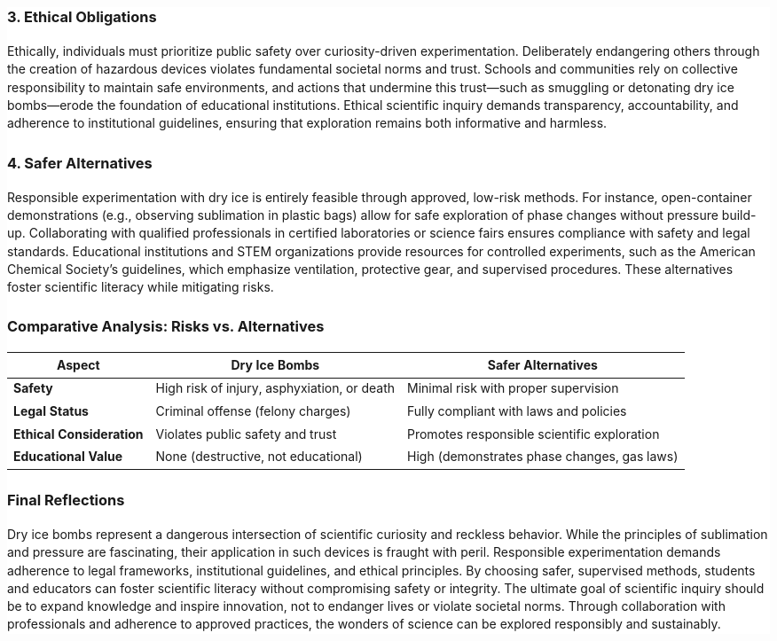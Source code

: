 ### **3. Ethical Obligations**  
Ethically, individuals must prioritize public safety over curiosity-driven experimentation. Deliberately endangering others through the creation of hazardous devices violates fundamental societal norms and trust. Schools and communities rely on collective responsibility to maintain safe environments, and actions that undermine this trust—such as smuggling or detonating dry ice bombs—erode the foundation of educational institutions. Ethical scientific inquiry demands transparency, accountability, and adherence to institutional guidelines, ensuring that exploration remains both informative and harmless.  

### **4. Safer Alternatives**  
Responsible experimentation with dry ice is entirely feasible through approved, low-risk methods. For instance, open-container demonstrations (e.g., observing sublimation in plastic bags) allow for safe exploration of phase changes without pressure build-up. Collaborating with qualified professionals in certified laboratories or science fairs ensures compliance with safety and legal standards. Educational institutions and STEM organizations provide resources for controlled experiments, such as the American Chemical Society’s guidelines, which emphasize ventilation, protective gear, and supervised procedures. These alternatives foster scientific literacy while mitigating risks.  

### **Comparative Analysis: Risks vs. Alternatives**  
| **Aspect**               | **Dry Ice Bombs**                          | **Safer Alternatives**                     |  
|--------------------------|--------------------------------------------|--------------------------------------------|  
| **Safety**               | High risk of injury, asphyxiation, or death| Minimal risk with proper supervision       |  
| **Legal Status**         | Criminal offense (felony charges)          | Fully compliant with laws and policies     |  
| **Ethical Consideration**| Violates public safety and trust           | Promotes responsible scientific exploration|  
| **Educational Value**    | None (destructive, not educational)        | High (demonstrates phase changes, gas laws)|  

### **Final Reflections**  
Dry ice bombs represent a dangerous intersection of scientific curiosity and reckless behavior. While the principles of sublimation and pressure are fascinating, their application in such devices is fraught with peril. Responsible experimentation demands adherence to legal frameworks, institutional guidelines, and ethical principles. By choosing safer, supervised methods, students and educators can foster scientific literacy without compromising safety or integrity. The ultimate goal of scientific inquiry should be to expand knowledge and inspire innovation, not to endanger lives or violate societal norms. Through collaboration with professionals and adherence to approved practices, the wonders of science can be explored responsibly and sustainably.

